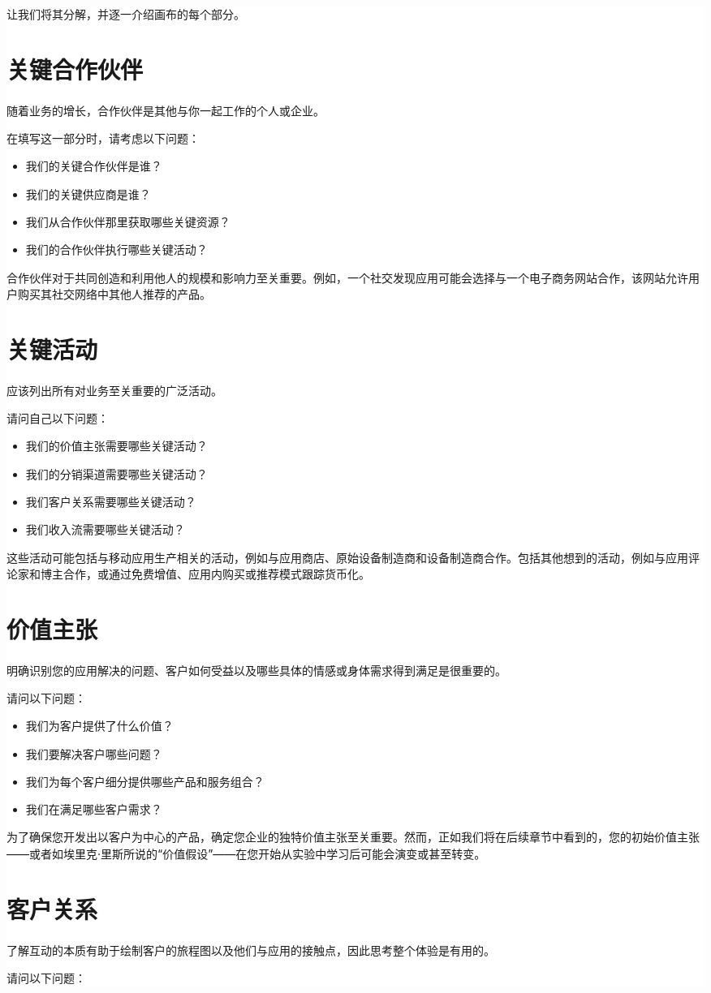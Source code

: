 让我们将其分解，并逐一介绍画布的每个部分。

# 关键合作伙伴

随着业务的增长，合作伙伴是其他与你一起工作的个人或企业。

在填写这一部分时，请考虑以下问题：

+   我们的关键合作伙伴是谁？

+   我们的关键供应商是谁？

+   我们从合作伙伴那里获取哪些关键资源？

+   我们的合作伙伴执行哪些关键活动？

合作伙伴对于共同创造和利用他人的规模和影响力至关重要。例如，一个社交发现应用可能会选择与一个电子商务网站合作，该网站允许用户购买其社交网络中其他人推荐的产品。

# 关键活动

应该列出所有对业务至关重要的广泛活动。

请问自己以下问题：

+   我们的价值主张需要哪些关键活动？

+   我们的分销渠道需要哪些关键活动？

+   我们客户关系需要哪些关键活动？

+   我们收入流需要哪些关键活动？

这些活动可能包括与移动应用生产相关的活动，例如与应用商店、原始设备制造商和设备制造商合作。包括其他想到的活动，例如与应用评论家和博主合作，或通过免费增值、应用内购买或推荐模式跟踪货币化。

# 价值主张

明确识别您的应用解决的问题、客户如何受益以及哪些具体的情感或身体需求得到满足是很重要的。

请问以下问题：

+   我们为客户提供了什么价值？

+   我们要解决客户哪些问题？

+   我们为每个客户细分提供哪些产品和服务组合？

+   我们在满足哪些客户需求？

为了确保您开发出以客户为中心的产品，确定您企业的独特价值主张至关重要。然而，正如我们将在后续章节中看到的，您的初始价值主张——或者如埃里克·里斯所说的“价值假设”——在您开始从实验中学习后可能会演变或甚至转变。

# 客户关系

了解互动的本质有助于绘制客户的旅程图以及他们与应用的接触点，因此思考整个体验是有用的。

请问以下问题：
